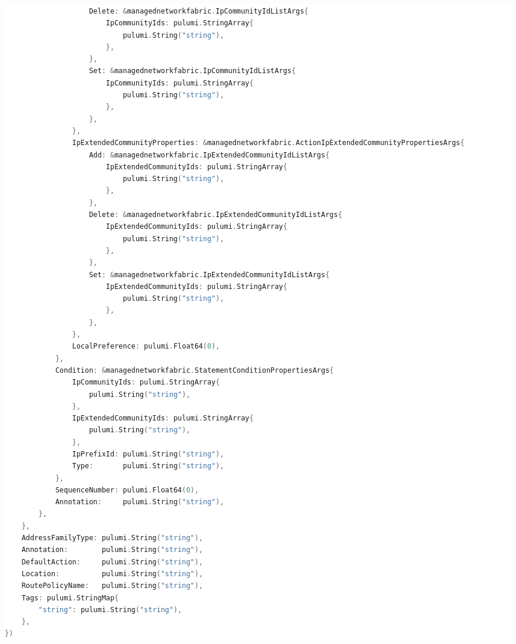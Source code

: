 ```go
					Delete: &managednetworkfabric.IpCommunityIdListArgs{
						IpCommunityIds: pulumi.StringArray{
							pulumi.String("string"),
						},
					},
					Set: &managednetworkfabric.IpCommunityIdListArgs{
						IpCommunityIds: pulumi.StringArray{
							pulumi.String("string"),
						},
					},
				},
				IpExtendedCommunityProperties: &managednetworkfabric.ActionIpExtendedCommunityPropertiesArgs{
					Add: &managednetworkfabric.IpExtendedCommunityIdListArgs{
						IpExtendedCommunityIds: pulumi.StringArray{
							pulumi.String("string"),
						},
					},
					Delete: &managednetworkfabric.IpExtendedCommunityIdListArgs{
						IpExtendedCommunityIds: pulumi.StringArray{
							pulumi.String("string"),
						},
					},
					Set: &managednetworkfabric.IpExtendedCommunityIdListArgs{
						IpExtendedCommunityIds: pulumi.StringArray{
							pulumi.String("string"),
						},
					},
				},
				LocalPreference: pulumi.Float64(0),
			},
			Condition: &managednetworkfabric.StatementConditionPropertiesArgs{
				IpCommunityIds: pulumi.StringArray{
					pulumi.String("string"),
				},
				IpExtendedCommunityIds: pulumi.StringArray{
					pulumi.String("string"),
				},
				IpPrefixId: pulumi.String("string"),
				Type:       pulumi.String("string"),
			},
			SequenceNumber: pulumi.Float64(0),
			Annotation:     pulumi.String("string"),
		},
	},
	AddressFamilyType: pulumi.String("string"),
	Annotation:        pulumi.String("string"),
	DefaultAction:     pulumi.String("string"),
	Location:          pulumi.String("string"),
	RoutePolicyName:   pulumi.String("string"),
	Tags: pulumi.StringMap{
		"string": pulumi.String("string"),
	},
})
```
